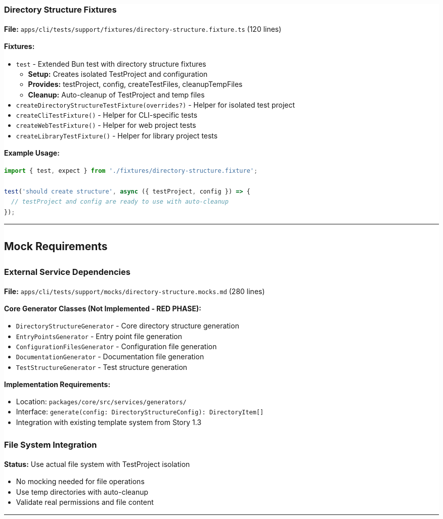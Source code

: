 ### Directory Structure Fixtures

**File:** `apps/cli/tests/support/fixtures/directory-structure.fixture.ts` (120 lines)

**Fixtures:**

- `test` - Extended Bun test with directory structure fixtures
  - **Setup:** Creates isolated TestProject and configuration
  - **Provides:** testProject, config, createTestFiles, cleanupTempFiles
  - **Cleanup:** Auto-cleanup of TestProject and temp files
- `createDirectoryStructureTestFixture(overrides?)` - Helper for isolated test project
- `createCliTestFixture()` - Helper for CLI-specific tests
- `createWebTestFixture()` - Helper for web project tests
- `createLibraryTestFixture()` - Helper for library project tests

**Example Usage:**

```typescript
import { test, expect } from './fixtures/directory-structure.fixture';

test('should create structure', async ({ testProject, config }) => {
  // testProject and config are ready to use with auto-cleanup
});
```

---

## Mock Requirements

### External Service Dependencies

**File:** `apps/cli/tests/support/mocks/directory-structure.mocks.md` (280 lines)

**Core Generator Classes (Not Implemented - RED PHASE):**

- `DirectoryStructureGenerator` - Core directory structure generation
- `EntryPointsGenerator` - Entry point file generation
- `ConfigurationFilesGenerator` - Configuration file generation
- `DocumentationGenerator` - Documentation file generation
- `TestStructureGenerator` - Test structure generation

**Implementation Requirements:**

- Location: `packages/core/src/services/generators/`
- Interface: `generate(config: DirectoryStructureConfig): DirectoryItem[]`
- Integration with existing template system from Story 1.3

### File System Integration

**Status:** Use actual file system with TestProject isolation

- No mocking needed for file operations
- Use temp directories with auto-cleanup
- Validate real permissions and file content

---
